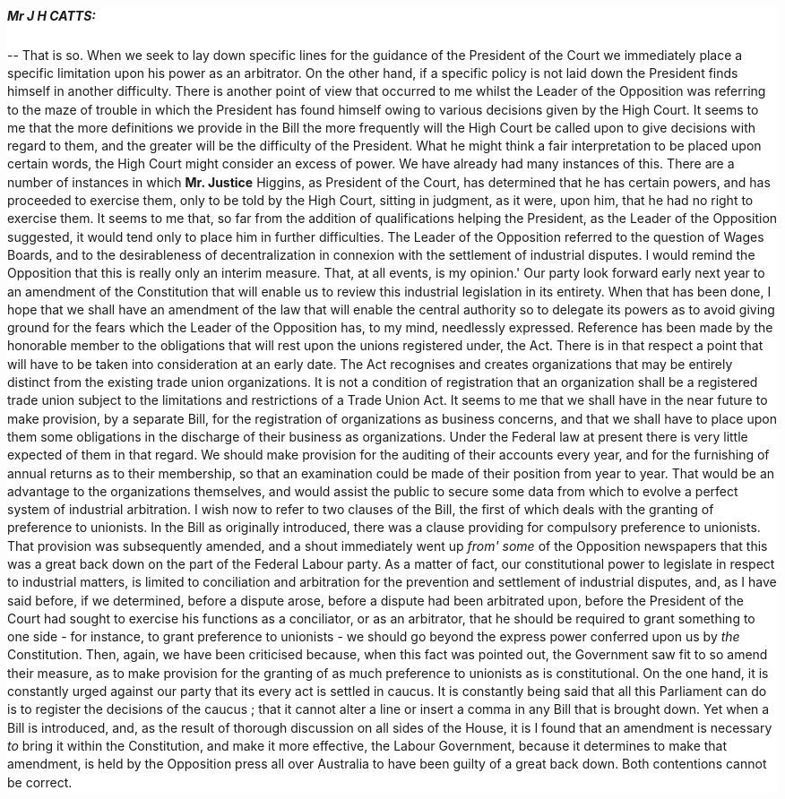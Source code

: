 ##### Mr J H CATTS:

-- That is so. When  we seek to lay down specific lines for the guidance of the  President  of the Court we immediately place a specific limitation upon his power as an arbitrator. On the other hand, if a specific policy is not laid down the  President  finds himself in another difficulty. There is another point of view that occurred to me whilst the Leader of the Opposition was referring to the maze of trouble in which the  President  has found himself owing to various decisions given by the High Court. It seems to me that the more definitions we provide in the Bill the more frequently will the High Court be called upon to give decisions with regard to them, and the greater will be the difficulty of the  President.  What he might think a fair interpretation to be placed upon certain words, the High Court might consider an excess of power. We have already had many instances of this. There are a number of instances in which  **Mr. Justice**  Higgins, as  President  of the Court, has determined that he has certain powers, and has proceeded to exercise them, only to be told by the High Court, sitting in judgment, as it were, upon him, that he had no right to exercise them. It seems to me that, so far from the addition of qualifications helping the  President,  as the Leader of the Opposition suggested, it would tend only to place him in further difficulties. The Leader of the Opposition referred to the question of Wages Boards, and to the desirableness of decentralization in connexion with the settlement of industrial disputes. I would remind the Opposition that this is really only an interim measure. That, at all events, is my opinion.' Our party look forward early next year to an amendment of the Constitution that will enable us to review this industrial legislation in its entirety. When that has been done, I hope that we shall have an amendment of the law that will enable the central authority so to delegate its powers as to avoid giving ground for the fears which the Leader of the Opposition has, to my mind, needlessly expressed. Reference has been made by the honorable member to the obligations that will rest upon the unions registered under, the Act. There is in that respect a point that will have to be taken into consideration at an early date. The Act recognises and creates organizations that may be entirely distinct from the existing trade union organizations. It is not a condition of registration that an organization shall be a registered trade union subject to the limitations and restrictions of a Trade Union Act. It seems to me that we shall have in the near future to make provision, by a separate Bill, for the registration of organizations as business concerns, and that we shall have to place upon them some obligations in the discharge of their business as organizations. Under the Federal law at present there is very little expected of them in that regard. We should make provision for the auditing of their accounts every year, and for the furnishing of annual returns as to their membership, so that an examination could be made of their position from year to year. That would be an advantage to the organizations themselves, and would assist the public to secure some data from which to evolve a perfect system of industrial arbitration. I wish now to refer to two clauses of the Bill, the first of which deals with the granting of preference to unionists. In the Bill as originally introduced, there was a clause providing for compulsory preference to unionists. That provision was subsequently amended, and a shout immediately went up  *from' some*  of the Opposition newspapers that this was a great back down on the part of the Federal Labour party. As a matter of fact, our constitutional power to legislate in respect to industrial matters, is limited to conciliation and arbitration for the prevention and settlement of industrial disputes, and, as I have said before, if we determined, before a dispute arose, before a dispute had been arbitrated upon, before the  President  of the Court had sought to exercise his functions as a conciliator, or as an arbitrator, that he should be required to grant something to one side - for instance, to grant preference to unionists - we should go beyond the express power conferred upon us by  *the*  Constitution. Then, again, we have been criticised because, when this fact was pointed out, the Government saw fit to so amend their measure, as to make provision for the granting of as much preference to unionists as is constitutional. On the one hand, it is constantly urged against our party that its every act is settled in caucus. It is constantly being said that all this Parliament can do is to register the decisions of the caucus ; that it cannot alter a line or insert a comma in any Bill that is brought down. Yet when a Bill is introduced, and, as the result of thorough discussion on all sides of the House, it is I found that an amendment is necessary  *to*  bring it within the Constitution, and make it more effective, the Labour Government, because it determines to make that amendment, is held by the Opposition press all over Australia to have been guilty of a great back down. Both contentions cannot be correct. 
